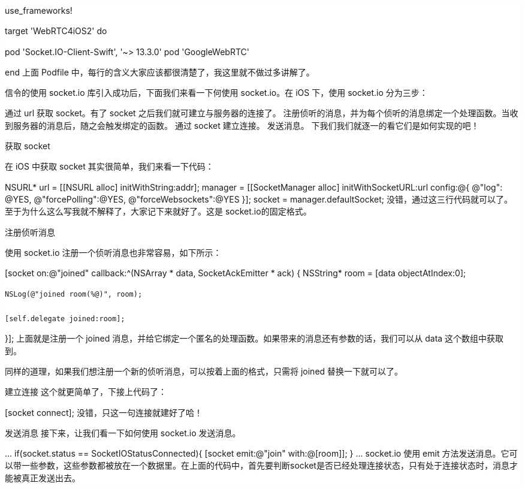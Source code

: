 use_frameworks!

target 'WebRTC4iOS2' do

pod 'Socket.IO-Client-Swift', '~> 13.3.0'
pod 'GoogleWebRTC'

end
上面 Podfile 中，每行的含义大家应该都很清楚了，我这里就不做过多讲解了。

信令的使用
socket.io 库引入成功后，下面我们来看一下何使用 socket.io。在 iOS 下，使用 socket.io 分为三步：

通过 url 获取 socket。有了 socket 之后我们就可建立与服务器的连接了。
注册侦听的消息，并为每个侦听的消息绑定一个处理函数。当收到服务器的消息后，随之会触发绑定的函数。
通过 socket 建立连接。
发送消息。
下我们我们就逐一的看它们是如何实现的吧！

获取 socket

在 iOS 中获取 socket 其实很简单，我们来看一下代码：

NSURL* url = [[NSURL alloc] initWithString:addr];
manager = [[SocketManager alloc] initWithSocketURL:url
                                            config:@{
                                            	@"log": @YES,
    											@"forcePolling":@YES,
                                                @"forceWebsockets":@YES
                                                }];
socket = manager.defaultSocket;
没错，通过这三行代码就可以了。至于为什么这么写我就不解释了，大家记下来就好了。这是 socket.io的固定格式。

注册侦听消息

使用 socket.io 注册一个侦听消息也非常容易，如下所示：

[socket on:@"joined" callback:^(NSArray * data, SocketAckEmitter * ack) {
    NSString* room = [data objectAtIndex:0];
    
    NSLog(@"joined room(%@)", room);
    
    [self.delegate joined:room];
    
}];
上面就是注册一个 joined 消息，并给它绑定一个匿名的处理函数。如果带来的消息还有参数的话，我们可以从 data 这个数组中获取到。

同样的道理，如果我们想注册一个新的侦听消息，可以按着上面的格式，只需将 joined 替换一下就可以了。

建立连接
这个就更简单了，下接上代码了：

[socket connect];
没错，只这一句连接就建好了哈！

发送消息
接下来，让我们看一下如何使用 socket.io 发送消息。

...
if(socket.status == SocketIOStatusConnected){
    [socket emit:@"join" with:@[room]];
}
...
socket.io 使用 emit 方法发送消息。它可以带一些参数，这些参数都被放在一个数据里。在上面的代码中，首先要判断socket是否已经处理连接状态，只有处于连接状态时，消息才能被真正发送出去。
